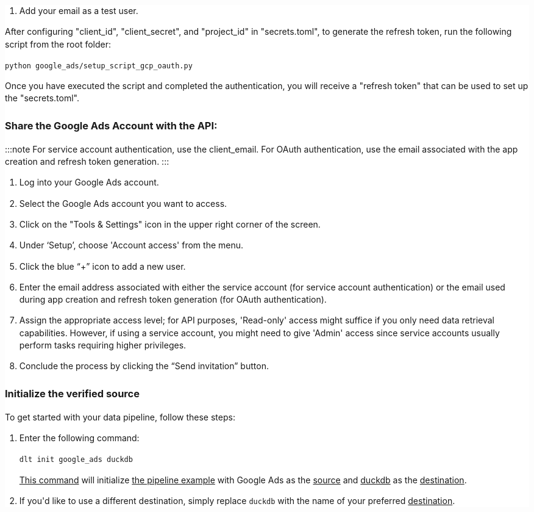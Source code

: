 1. Add your email as a test user.

After configuring "client_id", "client_secret", and "project_id" in "secrets.toml", to generate the
refresh token, run the following script from the root folder:

```sh
python google_ads/setup_script_gcp_oauth.py
```

Once you have executed the script and completed the authentication, you will receive a "refresh
token" that can be used to set up the "secrets.toml".

### Share the Google Ads Account with the API:

:::note
For service account authentication, use the client_email. For OAuth authentication, use the
email associated with the app creation and refresh token generation.
:::

1. Log into your Google Ads account.

1. Select the Google Ads account you want to access.

1. Click on the "Tools & Settings" icon in the upper right corner of the screen.

1. Under ‘Setup’, choose 'Account access' from the menu.

1. Click the blue “+” icon to add a new user.

1. Enter the email address associated with either the service account (for service account authentication)
   or the email used during app creation and refresh token generation (for OAuth authentication).

1. Assign the appropriate access level; for API purposes, 'Read-only' access might suffice if you only need data
   retrieval capabilities. However, if using a service account, you might need to give 'Admin' access since service
   accounts usually perform tasks requiring higher privileges.

1. Conclude the process by clicking the “Send invitation” button.

### Initialize the verified source

To get started with your data pipeline, follow these steps:

1. Enter the following command:

   ```sh
   dlt init google_ads duckdb
   ```

   [This command](../../reference/command-line-interface) will initialize
   [the pipeline example](https://github.com/dlt-hub/verified-sources/blob/master/sources/google_ads_pipeline.py)
   with Google Ads as the [source](../../general-usage/source) and
   [duckdb](../destinations/duckdb.md) as the [destination](../destinations).

1. If you'd like to use a different destination, simply replace `duckdb` with the name of your
   preferred [destination](../destinations).

